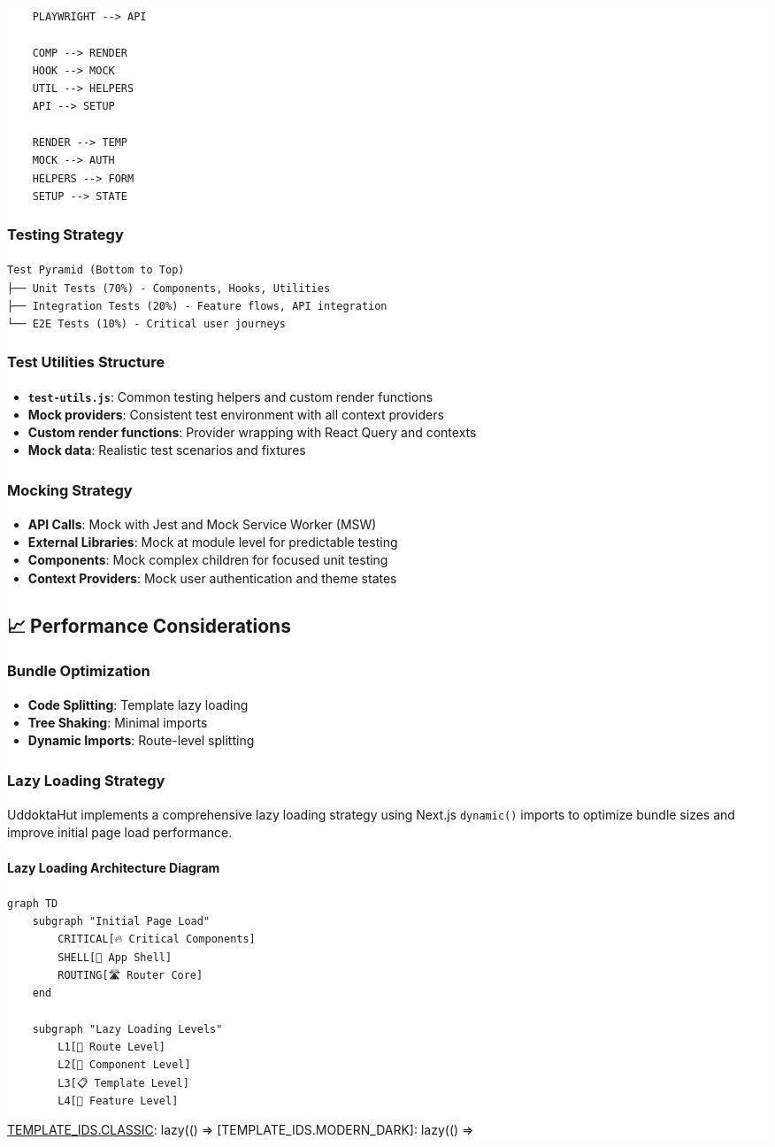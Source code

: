 ```mermaid
    PLAYWRIGHT --> API

    COMP --> RENDER
    HOOK --> MOCK
    UTIL --> HELPERS
    API --> SETUP

    RENDER --> TEMP
    MOCK --> AUTH
    HELPERS --> FORM
    SETUP --> STATE
```

### **Testing Strategy**

```
Test Pyramid (Bottom to Top)
├── Unit Tests (70%) - Components, Hooks, Utilities
├── Integration Tests (20%) - Feature flows, API integration
└── E2E Tests (10%) - Critical user journeys
```

### **Test Utilities Structure**

- **`test-utils.js`**: Common testing helpers and custom render functions
- **Mock providers**: Consistent test environment with all context providers
- **Custom render functions**: Provider wrapping with React Query and contexts
- **Mock data**: Realistic test scenarios and fixtures

### **Mocking Strategy**

- **API Calls**: Mock with Jest and Mock Service Worker (MSW)
- **External Libraries**: Mock at module level for predictable testing
- **Components**: Mock complex children for focused unit testing
- **Context Providers**: Mock user authentication and theme states

## 📈 Performance Considerations

### **Bundle Optimization**

- **Code Splitting**: Template lazy loading
- **Tree Shaking**: Minimal imports
- **Dynamic Imports**: Route-level splitting

### **Lazy Loading Strategy**

UddoktaHut implements a comprehensive lazy loading strategy using Next.js `dynamic()` imports to optimize bundle sizes and improve initial page load performance.

#### **Lazy Loading Architecture Diagram**

```mermaid
graph TD
    subgraph "Initial Page Load"
        CRITICAL[🔥 Critical Components]
        SHELL[🐚 App Shell]
        ROUTING[🛣️ Router Core]
    end

    subgraph "Lazy Loading Levels"
        L1[📄 Route Level]
        L2[🧩 Component Level]
        L3[📋 Template Level]
        L4[🔧 Feature Level]
```

  [TEMPLATE_IDS.CLASSIC]: {
  [TEMPLATE_IDS.CLASSIC]: lazy(() =>
  [TEMPLATE_IDS.MODERN_DARK]: lazy(() =>